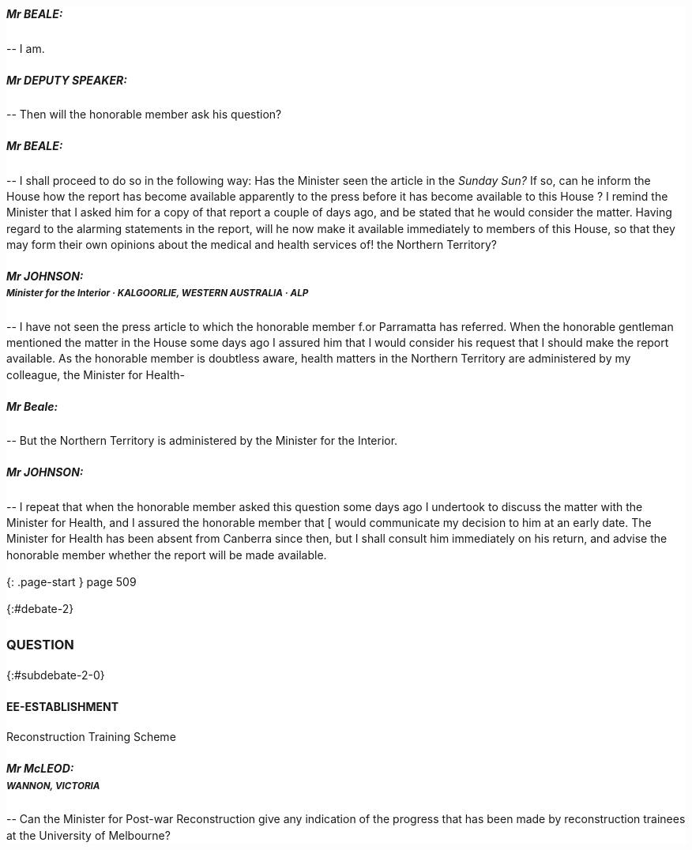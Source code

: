 ##### Mr BEALE:

-- I am. 

##### Mr DEPUTY SPEAKER:

-- Then will the honorable member ask his question? 

##### Mr BEALE:

-- I shall proceed to do so in the following way: Has the Minister seen the article in the  *Sunday Sun?*  If so, can he inform the House how the report has become available apparently to the press before it has become available to this House ? I remind the Minister that I asked him for a copy of that report a couple of days ago, and be stated that he would consider the matter. Having regard to the alarming statements in the report, will he now make it available immediately to members of this House, so that they may form their own opinions about the medical and health services of! the Northern Territory? 

##### Mr JOHNSON:<br><small class="text-muted">Minister for the Interior &middot; KALGOORLIE, WESTERN AUSTRALIA &middot; ALP</small>

-- I have not seen the press article to which the honorable member f.or Parramatta has referred. When the honorable gentleman mentioned the matter in the House some days ago I assured him that I would consider his request that I should make the report available. As the honorable member is doubtless aware, health matters in the Northern Territory are administered by my colleague, the Minister for Health- 

##### Mr Beale:

-- But the Northern Territory is administered by the Minister for the Interior. 

##### Mr JOHNSON:

-- I repeat that when the honorable member asked this question some days ago I undertook to discuss the matter with the Minister for Health, and I assured the honorable member that [ would communicate my decision to him at an early date. The Minister for Health has been absent from Canberra since then, but I shall consult him immediately on his return, and advise the honorable member whether the report will be made available. 

{: .page-start }
page 509

{:#debate-2}
### QUESTION

{:#subdebate-2-0}
#### EE-ESTABLISHMENT

Reconstruction Training Scheme

##### Mr McLEOD:<br><small class="text-muted">WANNON, VICTORIA</small>

-- Can the Minister for Post-war Reconstruction give any indication of the progress that has been made by reconstruction trainees at the University of Melbourne? 
